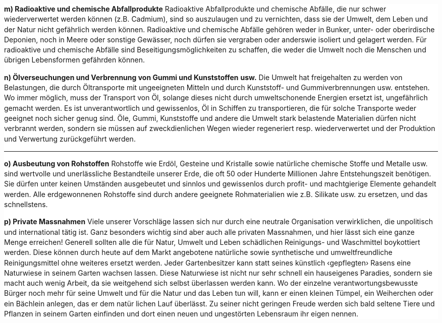 **m) Radioaktive und chemische Abfallprodukte**
Radioaktive Abfallprodukte und chemische Abfälle, die nur schwer wiederverwertet werden können (z.B. Cadmium), sind so auszulaugen und
zu vernichten, dass sie der Umwelt, dem Leben und der Natur nicht gefährlich werden können.
Radioaktive und chemische Abfälle gehören weder in Bunker, unter- oder
oberirdische Deponien, noch in Meere oder sonstige Gewässer, noch dürfen sie vergraben oder anderswie isoliert und gelagert werden. Für radioaktive und chemische Abfälle sind Beseitigungsmöglichkeiten zu schaffen,
die weder die Umwelt noch die Menschen und übrigen Lebensformen
gefährden können.

**n) Ölverseuchungen und Verbrennung von Gummi und Kunststoffen**
**usw.**
Die Umwelt hat freigehalten zu werden von Belastungen, die durch Öltransporte mit ungeeigneten Mitteln und durch Kunststoff- und Gummiverbrennungen usw. entstehen.
Wo immer möglich, muss der Transport von Öl, solange dieses nicht durch
umweltschonende Energien ersetzt ist, ungefährlich gemacht werden.
Es ist unverantwortlich und gewissenlos, Öl in Schiffen zu transportieren, die für solche Transporte weder geeignet noch sicher genug sind.
Öle, Gummi, Kunststoffe und andere die Umwelt stark belastende Materialien dürfen nicht verbrannt werden, sondern sie müssen auf zweckdienlichen Wegen wieder regeneriert resp. wiederverwertet und der
Produktion und Verwertung zurückgeführt werden.


-----

**o) Ausbeutung von Rohstoffen**
Rohstoffe wie Erdöl, Gesteine und Kristalle sowie natürliche chemische
Stoffe und Metalle usw. sind wertvolle und unerlässliche Bestandteile
unserer Erde, die oft 50 oder Hunderte Millionen Jahre Entstehungszeit
benötigen. Sie dürfen unter keinen Umständen ausgebeutet und sinnlos
und gewissenlos durch profit- und machtgierige Elemente gehandelt
werden.
Alle erdgewonnenen Rohstoffe sind durch andere geeignete Rohmaterialien wie z.B. Silikate usw. zu ersetzen, und das schnellstens.

**p) Private Massnahmen**
Viele unserer Vorschläge lassen sich nur durch eine neutrale Organisation verwirklichen, die unpolitisch und international tätig ist.
Ganz besonders wichtig sind aber auch alle privaten Massnahmen, und
hier lässt sich eine ganze Menge erreichen!
Generell sollten alle die für Natur, Umwelt und Leben schädlichen Reinigungs- und Waschmittel boykottiert werden. Diese können durch heute
auf dem Markt angebotene natürliche sowie synthetische und umweltfreundliche Reinigungsmittel ohne weiteres ersetzt werden.
Jeder Gartenbesitzer kann statt seines künstlich ‹gepflegten› Rasens
eine Naturwiese in seinem Garten wachsen lassen. Diese Naturwiese
ist nicht nur sehr schnell ein hauseigenes Paradies, sondern sie macht
auch wenig Arbeit, da sie weitgehend sich selbst überlassen werden kann.
Wo der einzelne verantwortungsbewusste Bürger noch mehr für seine
Umwelt und für die Natur und das Leben tun will, kann er einen kleinen
Tümpel, ein Weiherchen oder ein Bächlein anlegen, das er dem natür lichen Lauf überlässt. Zu seiner nicht geringen Freude werden sich bald
seltene Tiere und Pflanzen in seinem Garten einfinden und dort einen
neuen und ungestörten Lebensraum ihr eigen nennen.
